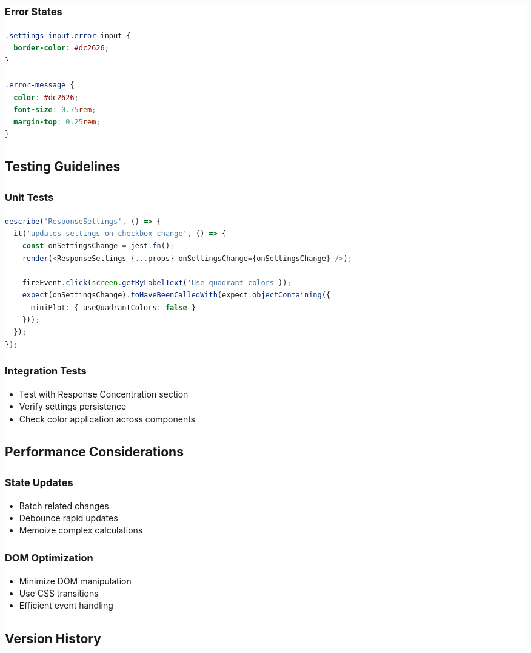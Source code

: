 ### Error States
```css
.settings-input.error input {
  border-color: #dc2626;
}

.error-message {
  color: #dc2626;
  font-size: 0.75rem;
  margin-top: 0.25rem;
}
```

## Testing Guidelines

### Unit Tests
```typescript
describe('ResponseSettings', () => {
  it('updates settings on checkbox change', () => {
    const onSettingsChange = jest.fn();
    render(<ResponseSettings {...props} onSettingsChange={onSettingsChange} />);
    
    fireEvent.click(screen.getByLabelText('Use quadrant colors'));
    expect(onSettingsChange).toHaveBeenCalledWith(expect.objectContaining({
      miniPlot: { useQuadrantColors: false }
    }));
  });
});
```

### Integration Tests
- Test with Response Concentration section
- Verify settings persistence
- Check color application across components

## Performance Considerations

### State Updates
- Batch related changes
- Debounce rapid updates
- Memoize complex calculations

### DOM Optimization
- Minimize DOM manipulation
- Use CSS transitions
- Efficient event handling

## Version History
